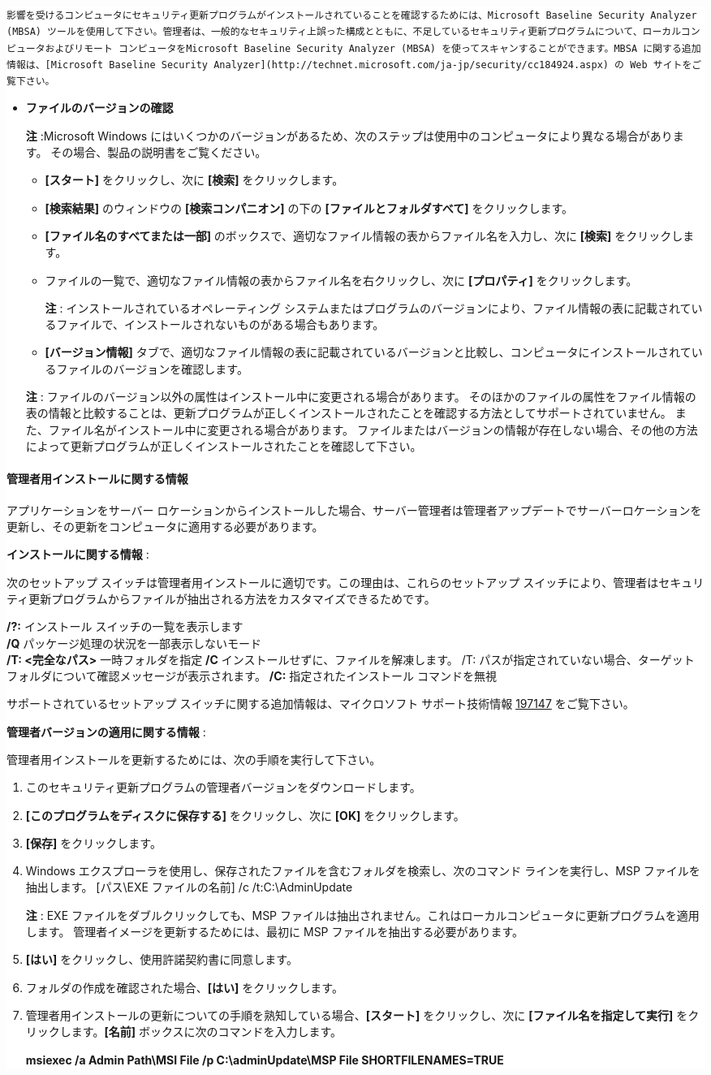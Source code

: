     影響を受けるコンピュータにセキュリティ更新プログラムがインストールされていることを確認するためには、Microsoft Baseline Security Analyzer (MBSA) ツールを使用して下さい。管理者は、一般的なセキュリティ上誤った構成とともに、不足しているセキュリティ更新プログラムについて、ローカルコンピュータおよびリモート コンピュータをMicrosoft Baseline Security Analyzer (MBSA) を使ってスキャンすることができます。MBSA に関する追加情報は、[Microsoft Baseline Security Analyzer](http://technet.microsoft.com/ja-jp/security/cc184924.aspx) の Web サイトをご覧下さい。

-   **ファイルのバージョンの確認**

    **注** :Microsoft Windows にはいくつかのバージョンがあるため、次のステップは使用中のコンピュータにより異なる場合があります。 その場合、製品の説明書をご覧ください。

    -   **\[スタート\]** をクリックし、次に  **\[検索\]**  をクリックします。
    -   **\[検索結果\]** のウィンドウの **\[検索コンパニオン\]** の下の **\[ファイルとフォルダすべて\]** をクリックします。
    -   **\[ファイル名のすべてまたは一部\]** のボックスで、適切なファイル情報の表からファイル名を入力し、次に  **\[検索\]**  をクリックします。
    -   ファイルの一覧で、適切なファイル情報の表からファイル名を右クリックし、次に **\[プロパティ\]** をクリックします。

        **注** : インストールされているオペレーティング システムまたはプログラムのバージョンにより、ファイル情報の表に記載されているファイルで、インストールされないものがある場合もあります。

    -   **\[バージョン情報\]** タブで、適切なファイル情報の表に記載されているバージョンと比較し、コンピュータにインストールされているファイルのバージョンを確認します。

    **注** : ファイルのバージョン以外の属性はインストール中に変更される場合があります。 そのほかのファイルの属性をファイル情報の表の情報と比較することは、更新プログラムが正しくインストールされたことを確認する方法としてサポートされていません。 また、ファイル名がインストール中に変更される場合があります。 ファイルまたはバージョンの情報が存在しない場合、その他の方法によって更新プログラムが正しくインストールされたことを確認して下さい。

#### 管理者用インストールに関する情報

アプリケーションをサーバー ロケーションからインストールした場合、サーバー管理者は管理者アップデートでサーバーロケーションを更新し、その更新をコンピュータに適用する必要があります。

**インストールに関する情報** :

次のセットアップ スイッチは管理者用インストールに適切です。この理由は、これらのセットアップ スイッチにより、管理者はセキュリティ更新プログラムからファイルが抽出される方法をカスタマイズできるためです。

**/?:** インストール スイッチの一覧を表示します  
**/Q** パッケージ処理の状況を一部表示しないモード    
**/T: &lt;完全なパス&gt;** 一時フォルダを指定
**/C** インストールせずに、ファイルを解凍します。 /T: パスが指定されていない場合、ターゲット フォルダについて確認メッセージが表示されます。
**/C:** 指定されたインストール コマンドを無視  

サポートされているセットアップ スイッチに関する追加情報は、マイクロソフト サポート技術情報 [197147](http://support.microsoft.com/kb/197147) をご覧下さい。

**管理者バージョンの適用に関する情報** :

管理者用インストールを更新するためには、次の手順を実行して下さい。

1.  このセキュリティ更新プログラムの管理者バージョンをダウンロードします。
2.  **\[このプログラムをディスクに保存する\]** をクリックし、次に **\[OK\]** をクリックします。
3.  **\[保存\]** をクリックします。
4.  Windows エクスプローラを使用し、保存されたファイルを含むフォルダを検索し、次のコマンド ラインを実行し、MSP ファイルを抽出します。
    \[パス\\EXE ファイルの名前\] /c /t:C:\\AdminUpdate

    **注** : EXE ファイルをダブルクリックしても、MSP ファイルは抽出されません。これはローカルコンピュータに更新プログラムを適用します。 管理者イメージを更新するためには、最初に MSP ファイルを抽出する必要があります。

5.  **\[はい\]** をクリックし、使用許諾契約書に同意します。
6.  フォルダの作成を確認された場合、**\[はい\]** をクリックします。
7.  管理者用インストールの更新についての手順を熟知している場合、**\[スタート\]** をクリックし、次に **\[ファイル名を指定して実行\]** をクリックします。**\[名前\]** ボックスに次のコマンドを入力します。

    **msiexec /a Admin Path\\MSI File /p C:\\adminUpdate\\MSP File SHORTFILENAMES=TRUE**
